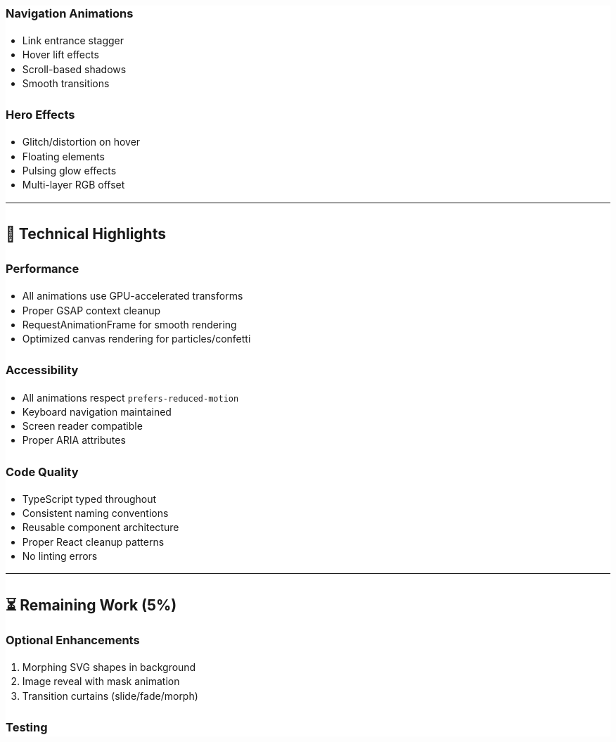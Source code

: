 ### Navigation Animations

-   Link entrance stagger
-   Hover lift effects
-   Scroll-based shadows
-   Smooth transitions

### Hero Effects

-   Glitch/distortion on hover
-   Floating elements
-   Pulsing glow effects
-   Multi-layer RGB offset

---

## 🚀 Technical Highlights

### Performance

-   All animations use GPU-accelerated transforms
-   Proper GSAP context cleanup
-   RequestAnimationFrame for smooth rendering
-   Optimized canvas rendering for particles/confetti

### Accessibility

-   All animations respect `prefers-reduced-motion`
-   Keyboard navigation maintained
-   Screen reader compatible
-   Proper ARIA attributes

### Code Quality

-   TypeScript typed throughout
-   Consistent naming conventions
-   Reusable component architecture
-   Proper React cleanup patterns
-   No linting errors

---

## ⏳ Remaining Work (5%)

### Optional Enhancements

1. Morphing SVG shapes in background
2. Image reveal with mask animation
3. Transition curtains (slide/fade/morph)

### Testing

